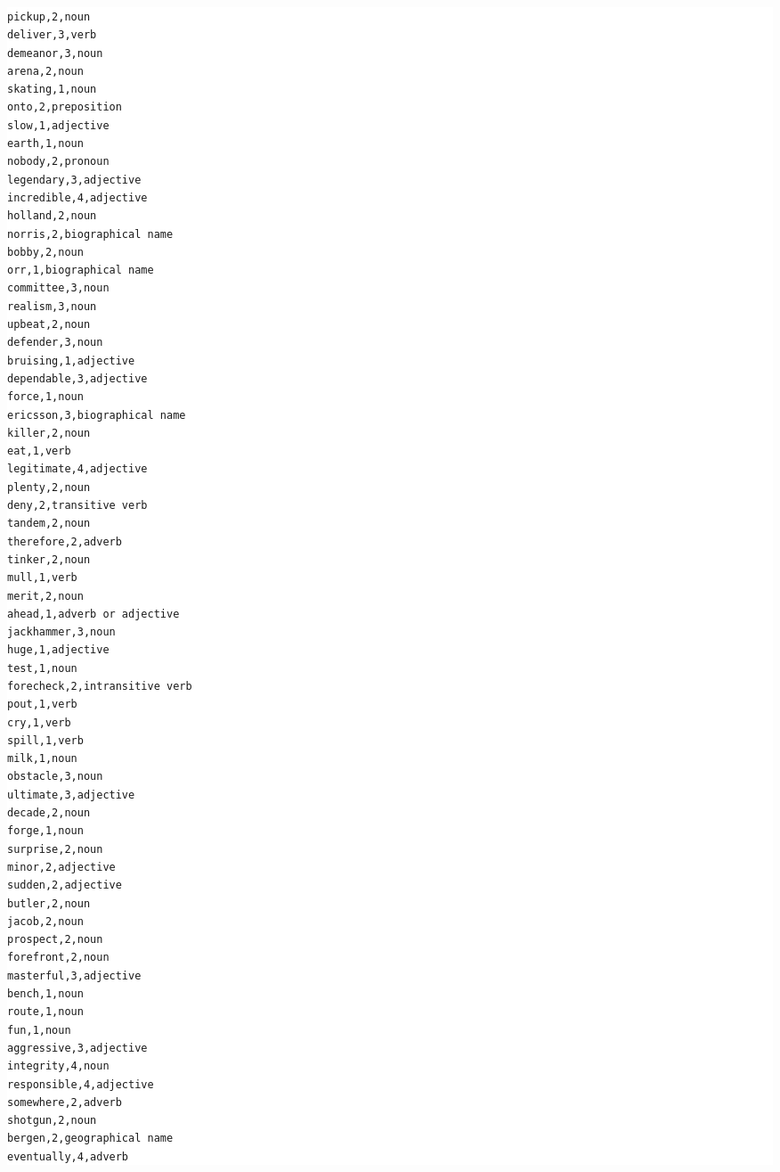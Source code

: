     pickup,2,noun
    deliver,3,verb
    demeanor,3,noun
    arena,2,noun
    skating,1,noun
    onto,2,preposition
    slow,1,adjective
    earth,1,noun
    nobody,2,pronoun
    legendary,3,adjective
    incredible,4,adjective
    holland,2,noun
    norris,2,biographical name
    bobby,2,noun
    orr,1,biographical name
    committee,3,noun
    realism,3,noun
    upbeat,2,noun
    defender,3,noun
    bruising,1,adjective
    dependable,3,adjective
    force,1,noun
    ericsson,3,biographical name
    killer,2,noun
    eat,1,verb
    legitimate,4,adjective
    plenty,2,noun
    deny,2,transitive verb
    tandem,2,noun
    therefore,2,adverb
    tinker,2,noun
    mull,1,verb
    merit,2,noun
    ahead,1,adverb or adjective
    jackhammer,3,noun
    huge,1,adjective
    test,1,noun
    forecheck,2,intransitive verb
    pout,1,verb
    cry,1,verb
    spill,1,verb
    milk,1,noun
    obstacle,3,noun
    ultimate,3,adjective
    decade,2,noun
    forge,1,noun
    surprise,2,noun
    minor,2,adjective
    sudden,2,adjective
    butler,2,noun
    jacob,2,noun
    prospect,2,noun
    forefront,2,noun
    masterful,3,adjective
    bench,1,noun
    route,1,noun
    fun,1,noun
    aggressive,3,adjective
    integrity,4,noun
    responsible,4,adjective
    somewhere,2,adverb
    shotgun,2,noun
    bergen,2,geographical name
    eventually,4,adverb